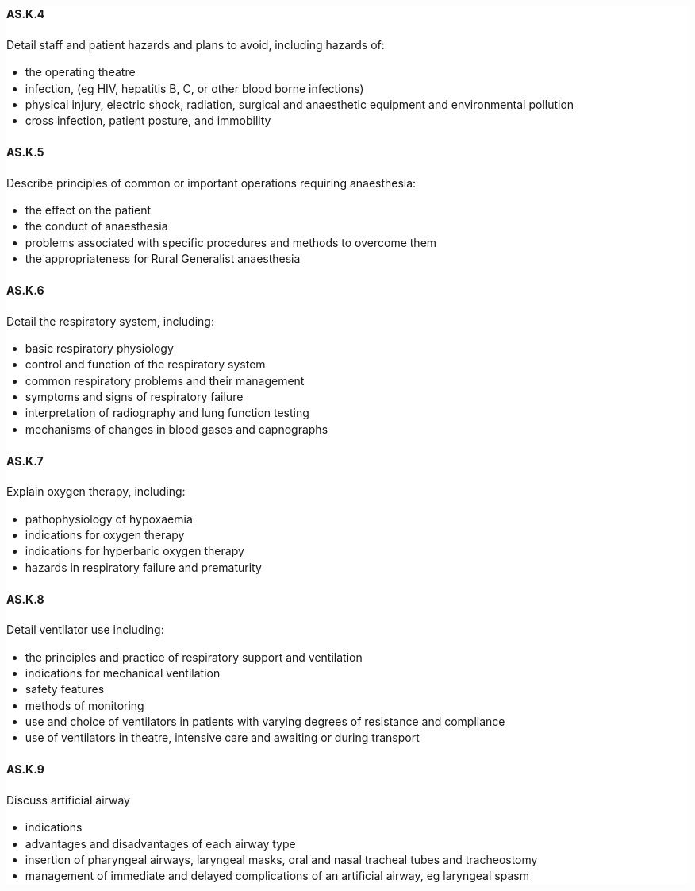 #### AS.K.4

Detail staff and patient hazards and plans to avoid, including hazards of: 

* the operating theatre
* infection, (eg HIV, hepatitis B, C, or other blood borne infections) 
* physical injury, electric shock, radiation, surgical and anaesthetic equipment and environmental pollution
* cross infection, patient posture, and immobility  

#### AS.K.5

Describe principles of common or important operations requiring anaesthesia:

* the effect on the patient 
* the conduct of anaesthesia 
* problems associated with specific procedures and methods to overcome them
* the appropriateness for Rural Generalist anaesthesia

#### AS.K.6

Detail the respiratory system, including:

* basic respiratory physiology
* control and function of the respiratory system 
* common respiratory problems and their management 
* symptoms and signs of respiratory failure
* interpretation of radiography and lung function testing
* mechanisms of changes in blood gases and capnographs

#### AS.K.7

Explain oxygen therapy, including:

* pathophysiology of hypoxaemia
* indications for oxygen therapy
* indications for hyperbaric oxygen therapy 
* hazards in respiratory failure and prematurity

#### AS.K.8

Detail ventilator use including: 

* the principles and practice of respiratory support and ventilation
* indications for mechanical ventilation
* safety features
* methods of monitoring
* use and choice of ventilators in patients with varying degrees of resistance and compliance 
* use of ventilators in theatre, intensive care and awaiting or during transport

#### AS.K.9

Discuss artificial airway 

* indications
* advantages and disadvantages of each airway type
* insertion of pharyngeal airways, laryngeal masks, oral and nasal tracheal tubes and tracheostomy
* management of immediate and delayed complications of an artificial airway, eg laryngeal spasm
